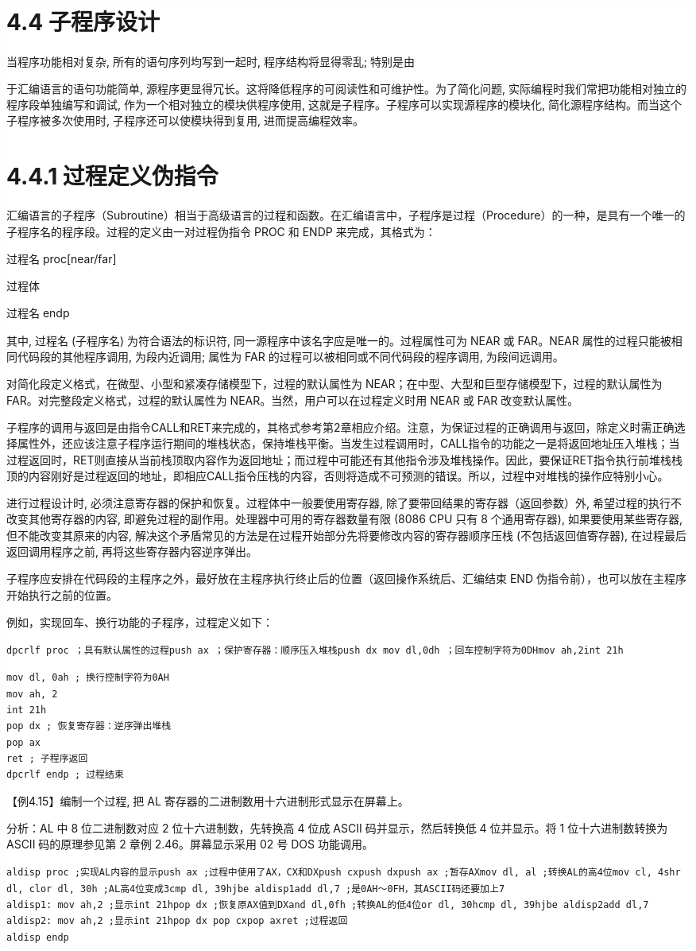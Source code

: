 # 4.4 子程序设计

当程序功能相对复杂, 所有的语句序列均写到一起时, 程序结构将显得零乱; 特别是由

于汇编语言的语句功能简单, 源程序更显得冗长。这将降低程序的可阅读性和可维护性。为了简化问题, 实际编程时我们常把功能相对独立的程序段单独编写和调试, 作为一个相对独立的模块供程序使用, 这就是子程序。子程序可以实现源程序的模块化, 简化源程序结构。而当这个子程序被多次使用时, 子程序还可以使模块得到复用, 进而提高编程效率。

# 4.4.1 过程定义伪指令

汇编语言的子程序（Subroutine）相当于高级语言的过程和函数。在汇编语言中，子程序是过程（Procedure）的一种，是具有一个唯一的子程序名的程序段。过程的定义由一对过程伪指令 PROC 和 ENDP 来完成，其格式为：

过程名 proc[near/far]

过程体

过程名 endp

其中, 过程名 (子程序名) 为符合语法的标识符, 同一源程序中该名字应是唯一的。过程属性可为 NEAR 或 FAR。NEAR 属性的过程只能被相同代码段的其他程序调用, 为段内近调用; 属性为 FAR 的过程可以被相同或不同代码段的程序调用, 为段间远调用。

对简化段定义格式，在微型、小型和紧凑存储模型下，过程的默认属性为 NEAR；在中型、大型和巨型存储模型下，过程的默认属性为 FAR。对完整段定义格式，过程的默认属性为 NEAR。当然，用户可以在过程定义时用 NEAR 或 FAR 改变默认属性。

子程序的调用与返回是由指令CALL和RET来完成的，其格式参考第2章相应介绍。注意，为保证过程的正确调用与返回，除定义时需正确选择属性外，还应该注意子程序运行期间的堆栈状态，保持堆栈平衡。当发生过程调用时，CALL指令的功能之一是将返回地址压入堆栈；当过程返回时，RET则直接从当前栈顶取内容作为返回地址；而过程中可能还有其他指令涉及堆栈操作。因此，要保证RET指令执行前堆栈栈顶的内容刚好是过程返回的地址，即相应CALL指令压栈的内容，否则将造成不可预测的错误。所以，过程中对堆栈的操作应特别小心。

进行过程设计时, 必须注意寄存器的保护和恢复。过程体中一般要使用寄存器, 除了要带回结果的寄存器（返回参数）外, 希望过程的执行不改变其他寄存器的内容, 即避免过程的副作用。处理器中可用的寄存器数量有限 (8086 CPU 只有 8 个通用寄存器), 如果要使用某些寄存器, 但不能改变其原来的内容, 解决这个矛盾常见的方法是在过程开始部分先将要修改内容的寄存器顺序压栈 (不包括返回值寄存器), 在过程最后返回调用程序之前, 再将这些寄存器内容逆序弹出。

子程序应安排在代码段的主程序之外，最好放在主程序执行终止后的位置（返回操作系统后、汇编结束 END 伪指令前），也可以放在主程序开始执行之前的位置。

例如，实现回车、换行功能的子程序，过程定义如下：

```txt
dpcrlf proc ；具有默认属性的过程push ax ；保护寄存器：顺序压入堆栈push dx mov dl,0dh ；回车控制字符为0DHmov ah,2int 21h
```

```txt
mov dl, 0ah ; 换行控制字符为0AH  
mov ah, 2  
int 21h  
pop dx ; 恢复寄存器：逆序弹出堆栈  
pop ax  
ret ; 子程序返回  
dpcrlf endp ; 过程结束
```

【例4.15】编制一个过程, 把 AL 寄存器的二进制数用十六进制形式显示在屏幕上。

分析：AL 中 8 位二进制数对应 2 位十六进制数，先转换高 4 位成 ASCII 码并显示，然后转换低 4 位并显示。将 1 位十六进制数转换为 ASCII 码的原理参见第 2 章例 2.46。屏幕显示采用 02 号 DOS 功能调用。

```txt
aldisp proc ;实现AL内容的显示push ax ;过程中使用了AX，CX和DXpush cxpush dxpush ax ;暂存AXmov dl, al ;转换AL的高4位mov cl, 4shr dl, clor dl, 30h ;AL高4位变成3cmp dl, 39hjbe aldisp1add dl,7 ;是0AH～0FH，其ASCII码还要加上7  
aldisp1: mov ah,2 ;显示int 21hpop dx ;恢复原AX值到DXand dl,0fh ;转换AL的低4位or dl, 30hcmp dl, 39hjbe aldisp2add dl,7  
aldisp2: mov ah,2 ;显示int 21hpop dx pop cxpop axret ;过程返回  
aldisp endp
```
